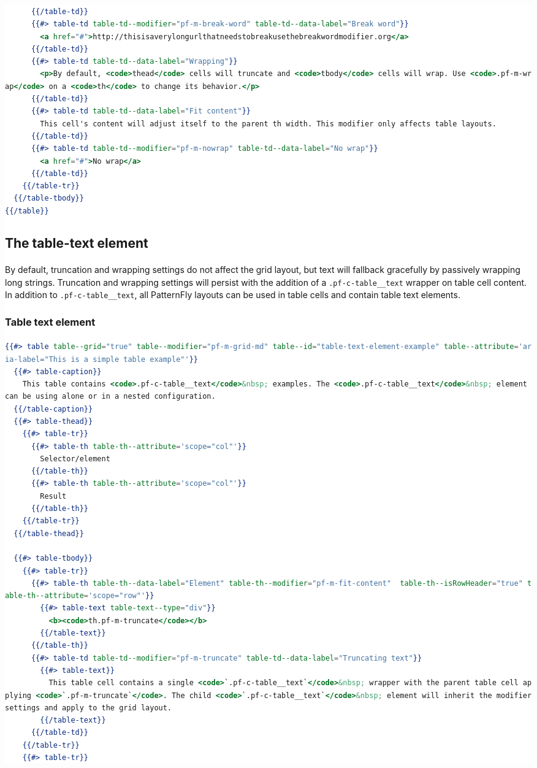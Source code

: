 ```hbs
      {{/table-td}}
      {{#> table-td table-td--modifier="pf-m-break-word" table-td--data-label="Break word"}}
        <a href="#">http://thisisaverylongurlthatneedstobreakusethebreakwordmodifier.org</a>
      {{/table-td}}
      {{#> table-td table-td--data-label="Wrapping"}}
        <p>By default, <code>thead</code> cells will truncate and <code>tbody</code> cells will wrap. Use <code>.pf-m-wrap</code> on a <code>th</code> to change its behavior.</p>
      {{/table-td}}
      {{#> table-td table-td--data-label="Fit content"}}
        This cell's content will adjust itself to the parent th width. This modifier only affects table layouts.
      {{/table-td}}
      {{#> table-td table-td--modifier="pf-m-nowrap" table-td--data-label="No wrap"}}
        <a href="#">No wrap</a>
      {{/table-td}}
    {{/table-tr}}
  {{/table-tbody}}
{{/table}}
```

## The table-text element

By default, truncation and wrapping settings do not affect the grid layout, but text will fallback gracefully by passively wrapping long strings. Truncation and wrapping settings will persist with the addition of a `.pf-c-table__text` wrapper on table cell content. In addition to `.pf-c-table__text`, all PatternFly layouts can be used in table cells and contain table text elements.

### Table text element
```hbs
{{#> table table--grid="true" table--modifier="pf-m-grid-md" table--id="table-text-element-example" table--attribute='aria-label="This is a simple table example"'}}
  {{#> table-caption}}
    This table contains <code>.pf-c-table__text</code>&nbsp; examples. The <code>.pf-c-table__text</code>&nbsp; element can be using alone or in a nested configuration.
  {{/table-caption}}
  {{#> table-thead}}
    {{#> table-tr}}
      {{#> table-th table-th--attribute='scope="col"'}}
        Selector/element
      {{/table-th}}
      {{#> table-th table-th--attribute='scope="col"'}}
        Result
      {{/table-th}}
    {{/table-tr}}
  {{/table-thead}}

  {{#> table-tbody}}
    {{#> table-tr}}
      {{#> table-th table-th--data-label="Element" table-th--modifier="pf-m-fit-content"  table-th--isRowHeader="true" table-th--attribute='scope="row"'}}
        {{#> table-text table-text--type="div"}}
          <b><code>th.pf-m-truncate</code></b>
        {{/table-text}}
      {{/table-th}}
      {{#> table-td table-td--modifier="pf-m-truncate" table-td--data-label="Truncating text"}}
        {{#> table-text}}
          This table cell contains a single <code>`.pf-c-table__text`</code>&nbsp; wrapper with the parent table cell applying <code>`.pf-m-truncate`</code>. The child <code>`.pf-c-table__text`</code>&nbsp; element will inherit the modifier settings and apply to the grid layout.
        {{/table-text}}
      {{/table-td}}
    {{/table-tr}}
    {{#> table-tr}}
```